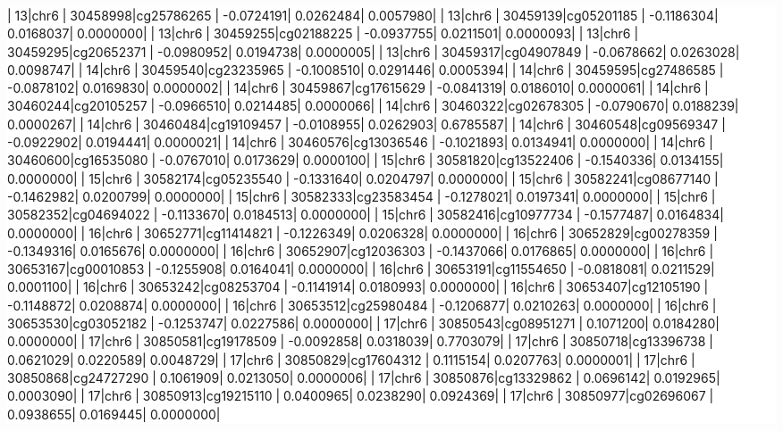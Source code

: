|     13|chr6 |  30458998|cg25786265 | -0.0724191| 0.0262484| 0.0057980|
|     13|chr6 |  30459139|cg05201185 | -0.1186304| 0.0168037| 0.0000000|
|     13|chr6 |  30459255|cg02188225 | -0.0937755| 0.0211501| 0.0000093|
|     13|chr6 |  30459295|cg20652371 | -0.0980952| 0.0194738| 0.0000005|
|     13|chr6 |  30459317|cg04907849 | -0.0678662| 0.0263028| 0.0098747|
|     14|chr6 |  30459540|cg23235965 | -0.1008510| 0.0291446| 0.0005394|
|     14|chr6 |  30459595|cg27486585 | -0.0878102| 0.0169830| 0.0000002|
|     14|chr6 |  30459867|cg17615629 | -0.0841319| 0.0186010| 0.0000061|
|     14|chr6 |  30460244|cg20105257 | -0.0966510| 0.0214485| 0.0000066|
|     14|chr6 |  30460322|cg02678305 | -0.0790670| 0.0188239| 0.0000267|
|     14|chr6 |  30460484|cg19109457 | -0.0108955| 0.0262903| 0.6785587|
|     14|chr6 |  30460548|cg09569347 | -0.0922902| 0.0194441| 0.0000021|
|     14|chr6 |  30460576|cg13036546 | -0.1021893| 0.0134941| 0.0000000|
|     14|chr6 |  30460600|cg16535080 | -0.0767010| 0.0173629| 0.0000100|
|     15|chr6 |  30581820|cg13522406 | -0.1540336| 0.0134155| 0.0000000|
|     15|chr6 |  30582174|cg05235540 | -0.1331640| 0.0204797| 0.0000000|
|     15|chr6 |  30582241|cg08677140 | -0.1462982| 0.0200799| 0.0000000|
|     15|chr6 |  30582333|cg23583454 | -0.1278021| 0.0197341| 0.0000000|
|     15|chr6 |  30582352|cg04694022 | -0.1133670| 0.0184513| 0.0000000|
|     15|chr6 |  30582416|cg10977734 | -0.1577487| 0.0164834| 0.0000000|
|     16|chr6 |  30652771|cg11414821 | -0.1226349| 0.0206328| 0.0000000|
|     16|chr6 |  30652829|cg00278359 | -0.1349316| 0.0165676| 0.0000000|
|     16|chr6 |  30652907|cg12036303 | -0.1437066| 0.0176865| 0.0000000|
|     16|chr6 |  30653167|cg00010853 | -0.1255908| 0.0164041| 0.0000000|
|     16|chr6 |  30653191|cg11554650 | -0.0818081| 0.0211529| 0.0001100|
|     16|chr6 |  30653242|cg08253704 | -0.1141914| 0.0180993| 0.0000000|
|     16|chr6 |  30653407|cg12105190 | -0.1148872| 0.0208874| 0.0000000|
|     16|chr6 |  30653512|cg25980484 | -0.1206877| 0.0210263| 0.0000000|
|     16|chr6 |  30653530|cg03052182 | -0.1253747| 0.0227586| 0.0000000|
|     17|chr6 |  30850543|cg08951271 |  0.1071200| 0.0184280| 0.0000000|
|     17|chr6 |  30850581|cg19178509 | -0.0092858| 0.0318039| 0.7703079|
|     17|chr6 |  30850718|cg13396738 |  0.0621029| 0.0220589| 0.0048729|
|     17|chr6 |  30850829|cg17604312 |  0.1115154| 0.0207763| 0.0000001|
|     17|chr6 |  30850868|cg24727290 |  0.1061909| 0.0213050| 0.0000006|
|     17|chr6 |  30850876|cg13329862 |  0.0696142| 0.0192965| 0.0003090|
|     17|chr6 |  30850913|cg19215110 |  0.0400965| 0.0238290| 0.0924369|
|     17|chr6 |  30850977|cg02696067 |  0.0938655| 0.0169445| 0.0000000|